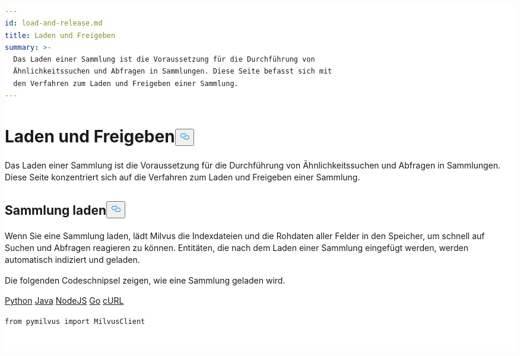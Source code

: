 ```yaml
---
id: load-and-release.md
title: Laden und Freigeben
summary: >-
  Das Laden einer Sammlung ist die Voraussetzung für die Durchführung von
  Ähnlichkeitssuchen und Abfragen in Sammlungen. Diese Seite befasst sich mit
  den Verfahren zum Laden und Freigeben einer Sammlung.
---
```

<h1 id="Load--Release" class="common-anchor-header">Laden und Freigeben<button data-href="#Load--Release" class="anchor-icon" translate="no">
      <svg translate="no"
        aria-hidden="true"
        focusable="false"
        height="20"
        version="1.1"
        viewBox="0 0 16 16"
        width="16"
      >
        <path
          fill="#0092E4"
          fill-rule="evenodd"
          d="M4 9h1v1H4c-1.5 0-3-1.69-3-3.5S2.55 3 4 3h4c1.45 0 3 1.69 3 3.5 0 1.41-.91 2.72-2 3.25V8.59c.58-.45 1-1.27 1-2.09C10 5.22 8.98 4 8 4H4c-.98 0-2 1.22-2 2.5S3 9 4 9zm9-3h-1v1h1c1 0 2 1.22 2 2.5S13.98 12 13 12H9c-.98 0-2-1.22-2-2.5 0-.83.42-1.64 1-2.09V6.25c-1.09.53-2 1.84-2 3.25C6 11.31 7.55 13 9 13h4c1.45 0 3-1.69 3-3.5S14.5 6 13 6z"
        ></path>
      </svg>
    </button></h1><p>Das Laden einer Sammlung ist die Voraussetzung für die Durchführung von Ähnlichkeitssuchen und Abfragen in Sammlungen. Diese Seite konzentriert sich auf die Verfahren zum Laden und Freigeben einer Sammlung.</p>
<h2 id="Load-Collection" class="common-anchor-header">Sammlung laden<button data-href="#Load-Collection" class="anchor-icon" translate="no">
      <svg translate="no"
        aria-hidden="true"
        focusable="false"
        height="20"
        version="1.1"
        viewBox="0 0 16 16"
        width="16"
      >
        <path
          fill="#0092E4"
          fill-rule="evenodd"
          d="M4 9h1v1H4c-1.5 0-3-1.69-3-3.5S2.55 3 4 3h4c1.45 0 3 1.69 3 3.5 0 1.41-.91 2.72-2 3.25V8.59c.58-.45 1-1.27 1-2.09C10 5.22 8.98 4 8 4H4c-.98 0-2 1.22-2 2.5S3 9 4 9zm9-3h-1v1h1c1 0 2 1.22 2 2.5S13.98 12 13 12H9c-.98 0-2-1.22-2-2.5 0-.83.42-1.64 1-2.09V6.25c-1.09.53-2 1.84-2 3.25C6 11.31 7.55 13 9 13h4c1.45 0 3-1.69 3-3.5S14.5 6 13 6z"
        ></path>
      </svg>
    </button></h2><p>Wenn Sie eine Sammlung laden, lädt Milvus die Indexdateien und die Rohdaten aller Felder in den Speicher, um schnell auf Suchen und Abfragen reagieren zu können. Entitäten, die nach dem Laden einer Sammlung eingefügt werden, werden automatisch indiziert und geladen.</p>
<p>Die folgenden Codeschnipsel zeigen, wie eine Sammlung geladen wird.</p>
<div class="multipleCode">
   <a href="#python">Python</a> <a href="#java">Java</a> <a href="#javascript">NodeJS</a> <a href="#go">Go</a> <a href="#bash">cURL</a></div>
<pre><code translate="no" class="language-python"><span class="hljs-keyword">from</span> pymilvus <span class="hljs-keyword">import</span> MilvusClient
